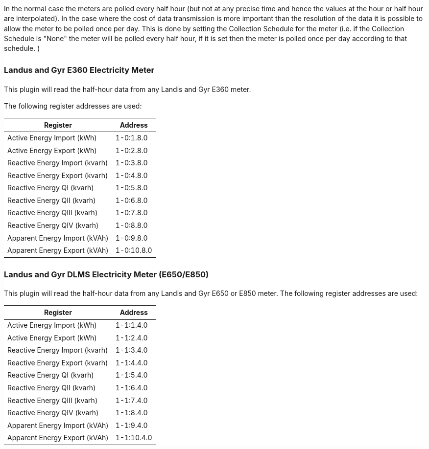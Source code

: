 In the normal case the meters are polled every half hour (but not at any precise time and hence the values at the hour or half hour are interpolated).
In the case where the cost of data transmission is more important than the resolution of the data it is possible to allow the meter to be polled once per day.
This is done by setting the Collection Schedule for the meter (i.e. if the Collection Schedule is "None" the meter will be polled every half hour, if it is set then the meter is polled once per day according to that schedule. )

### Landus and Gyr E360 Electricity Meter

This plugin will read the half-hour data from any Landis and Gyr E360 meter.

The following register addresses are used:

| Register                   | Address |
| -------------------------- | ------- |
| Active Energy Import (kWh) | 1-0:1.8.0 |
| Active Energy Export (kWh) | 1-0:2.8.0 |
| Reactive Energy Import (kvarh) | 1-0:3.8.0 |
| Reactive Energy Export (kvarh) | 1-0:4.8.0 |
| Reactive Energy QI (kvarh) | 1-0:5.8.0 |
| Reactive Energy QII (kvarh) | 1-0:6.8.0 |
| Reactive Energy QIII (kvarh) | 1-0:7.8.0 |
| Reactive Energy QIV (kvarh) | 1-0:8.8.0 |
| Apparent Energy Import (kVAh) | 1-0:9.8.0 |
| Apparent Energy Export (kVAh) | 1-0:10.8.0 |

### Landus and Gyr DLMS Electricity Meter (E650/E850)
This plugin will read the half-hour data from any Landis and Gyr E650 or E850 meter.
The following register addresses are used:

| Register                   | Address |
| -------------------------- | ------- |
| Active Energy Import (kWh) | 1-1:1.4.0 |
| Active Energy Export (kWh) | 1-1:2.4.0 |
| Reactive Energy Import (kvarh) | 1-1:3.4.0 |
| Reactive Energy Export (kvarh) | 1-1:4.4.0 |
| Reactive Energy QI (kvarh) | 1-1:5.4.0 |
| Reactive Energy QII (kvarh) | 1-1:6.4.0 |
| Reactive Energy QIII (kvarh) | 1-1:7.4.0 |
| Reactive Energy QIV (kvarh) | 1-1:8.4.0 |
| Apparent Energy Import (kVAh) | 1-1:9.4.0 |
| Apparent Energy Export (kVAh) | 1-1:10.4.0 |
